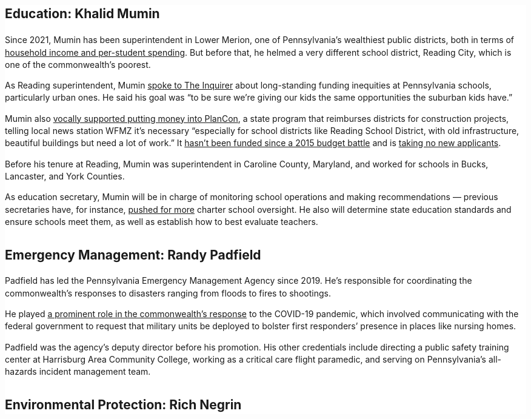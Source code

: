 <div id="spl-edu"></div>


## Education: Khalid Mumin

Since 2021, Mumin has been superintendent in Lower Merion, one of Pennsylvania’s wealthiest public districts, both in terms of <a href="https://wallethub.com/edu/e/most-least-equitable-school-districts-in-pennsylvania/77124">household income and per-student spending</a>. But before that, he helmed a very different school district, Reading City, which is one of the commonwealth’s poorest.

As Reading superintendent, Mumin <a href="https://www.inquirer.com/philly/education/in-pa-school-funding-maze-formula-for-equity-elusive-20170925.html">spoke to The Inquirer</a> about long-standing funding inequities at Pennsylvania schools, particularly urban ones. He said his goal was “to be sure we’re giving our kids the same opportunities the suburban kids have.”

Mumin also <a href="https://www.wfmz.com/news/area/berks/reading-superintendent-calls-for-school-funding-reform/article_c09f7e48-2e42-5eb4-8850-52070a740f1b.html">vocally supported putting money into PlanCon</a>, a state program that reimburses districts for construction projects, telling local news station WFMZ it’s necessary “especially for school districts like Reading School District, with old infrastructure, beautiful buildings but need a lot of work.” It <a href="https://whyy.org/articles/pa-lawmakers-want-to-reform-school-construction-program-but-funding-remains-a-question/">hasn’t been funded since a 2015 budget battle</a> and is <a href="http://web.archive.org/web/20230118213711/https://www.psba.org/issue/plancon-funding/">taking no new applicants</a>.

Before his tenure at Reading, Mumin was superintendent in Caroline County, Maryland, and worked for schools in Bucks, Lancaster, and York Counties.

As education secretary, Mumin will be in charge of monitoring school operations and making recommendations — previous secretaries have, for instance, <a href="https://www.arcadia.edu/about/arcadia-today/2016/04/q-a-with-pedro-rivera-secretary-of-education-commonwealth-of-pennsylvania/">pushed for more</a> charter school oversight. He also will determine state education standards and ensure schools meet them, as well as establish how to best evaluate teachers.

<div id="spl-emerg"></div>


## Emergency Management: Randy Padfield

Padfield has led the Pennsylvania Emergency Management Agency since 2019. He’s responsible for coordinating the commonwealth’s responses to disasters ranging from floods to fires to shootings.

He played <a href="https://whyy.org/articles/pa-army-national-guard-soldiers-in-covid-19-hotspots-are-set-to-lose-federal-funding/">a prominent role in the commonwealth’s response</a> to the COVID-19 pandemic, which involved communicating with the federal government to request that military units be deployed to bolster first responders’ presence in places like nursing homes.

Padfield was the agency’s deputy director before his promotion. His other credentials include directing a public safety training center at Harrisburg Area Community College, working as a critical care flight paramedic, and serving on Pennsylvania’s all-hazards incident management team.

<div id="spl-enviro"></div>


## Environmental Protection: Rich Negrin
